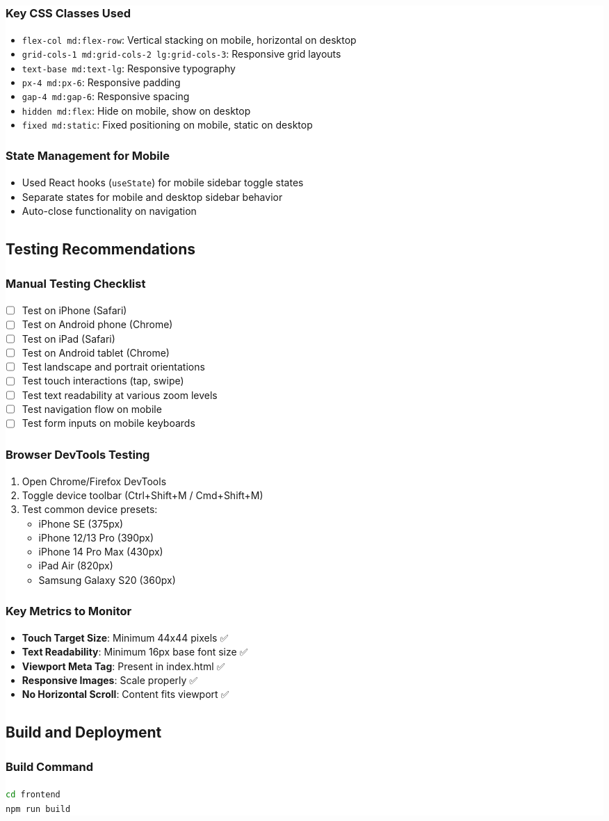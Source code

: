 ### Key CSS Classes Used
- `flex-col md:flex-row`: Vertical stacking on mobile, horizontal on desktop
- `grid-cols-1 md:grid-cols-2 lg:grid-cols-3`: Responsive grid layouts
- `text-base md:text-lg`: Responsive typography
- `px-4 md:px-6`: Responsive padding
- `gap-4 md:gap-6`: Responsive spacing
- `hidden md:flex`: Hide on mobile, show on desktop
- `fixed md:static`: Fixed positioning on mobile, static on desktop

### State Management for Mobile
- Used React hooks (`useState`) for mobile sidebar toggle states
- Separate states for mobile and desktop sidebar behavior
- Auto-close functionality on navigation

## Testing Recommendations

### Manual Testing Checklist
- [ ] Test on iPhone (Safari)
- [ ] Test on Android phone (Chrome)
- [ ] Test on iPad (Safari)
- [ ] Test on Android tablet (Chrome)
- [ ] Test landscape and portrait orientations
- [ ] Test touch interactions (tap, swipe)
- [ ] Test text readability at various zoom levels
- [ ] Test navigation flow on mobile
- [ ] Test form inputs on mobile keyboards

### Browser DevTools Testing
1. Open Chrome/Firefox DevTools
2. Toggle device toolbar (Ctrl+Shift+M / Cmd+Shift+M)
3. Test common device presets:
   - iPhone SE (375px)
   - iPhone 12/13 Pro (390px)
   - iPhone 14 Pro Max (430px)
   - iPad Air (820px)
   - Samsung Galaxy S20 (360px)

### Key Metrics to Monitor
- **Touch Target Size**: Minimum 44x44 pixels ✅
- **Text Readability**: Minimum 16px base font size ✅
- **Viewport Meta Tag**: Present in index.html ✅
- **Responsive Images**: Scale properly ✅
- **No Horizontal Scroll**: Content fits viewport ✅

## Build and Deployment

### Build Command
```bash
cd frontend
npm run build
```
